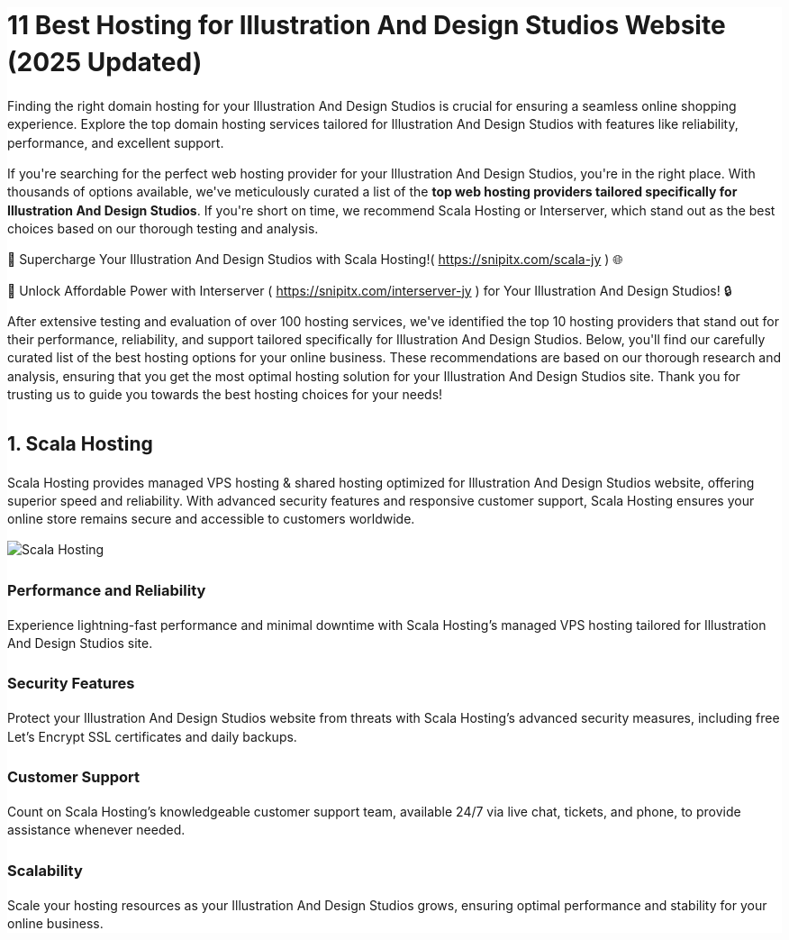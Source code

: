 # 11 Best Hosting for Illustration And Design Studios Website (2025 Updated)

Finding the right domain hosting for your Illustration And Design Studios is crucial for ensuring a seamless online shopping experience. Explore the top domain hosting services tailored for Illustration And Design Studios with features like reliability, performance, and excellent support.

If you're searching for the perfect web hosting provider for your Illustration And Design Studios, you're in the right place. With thousands of options available, we've meticulously curated a list of the **top web hosting providers tailored specifically for Illustration And Design Studios**. If you're short on time, we recommend Scala Hosting or Interserver, which stand out as the best choices based on our thorough testing and analysis.

🚀 Supercharge Your Illustration And Design Studios with Scala Hosting!( https://snipitx.com/scala-jy ) 🌐 

💸 Unlock Affordable Power with Interserver ( https://snipitx.com/interserver-jy ) for Your Illustration And Design Studios! 🔒

After extensive testing and evaluation of over 100 hosting services, we've identified the top 10 hosting providers that stand out for their performance, reliability, and support tailored specifically for Illustration And Design Studios. Below, you'll find our carefully curated list of the best hosting options for your online business. These recommendations are based on our thorough research and analysis, ensuring that you get the most optimal hosting solution for your Illustration And Design Studios site. Thank you for trusting us to guide you towards the best hosting choices for your needs!

## 1. Scala Hosting

Scala Hosting provides managed VPS hosting & shared hosting optimized for Illustration And Design Studios website, offering superior speed and reliability. With advanced security features and responsive customer support, Scala Hosting ensures your online store remains secure and accessible to customers worldwide.

![Scala Hosting](https://i.imgur.com/uJ5JIK3.png "Scala Web Hosting")

### Performance and Reliability
Experience lightning-fast performance and minimal downtime with Scala Hosting’s managed VPS hosting tailored for Illustration And Design Studios site.

### Security Features
Protect your Illustration And Design Studios website from threats with Scala Hosting’s advanced security measures, including free Let’s Encrypt SSL certificates and daily backups.

### Customer Support
Count on Scala Hosting’s knowledgeable customer support team, available 24/7 via live chat, tickets, and phone, to provide assistance whenever needed.

### Scalability
Scale your hosting resources as your Illustration And Design Studios grows, ensuring optimal performance and stability for your online business.
